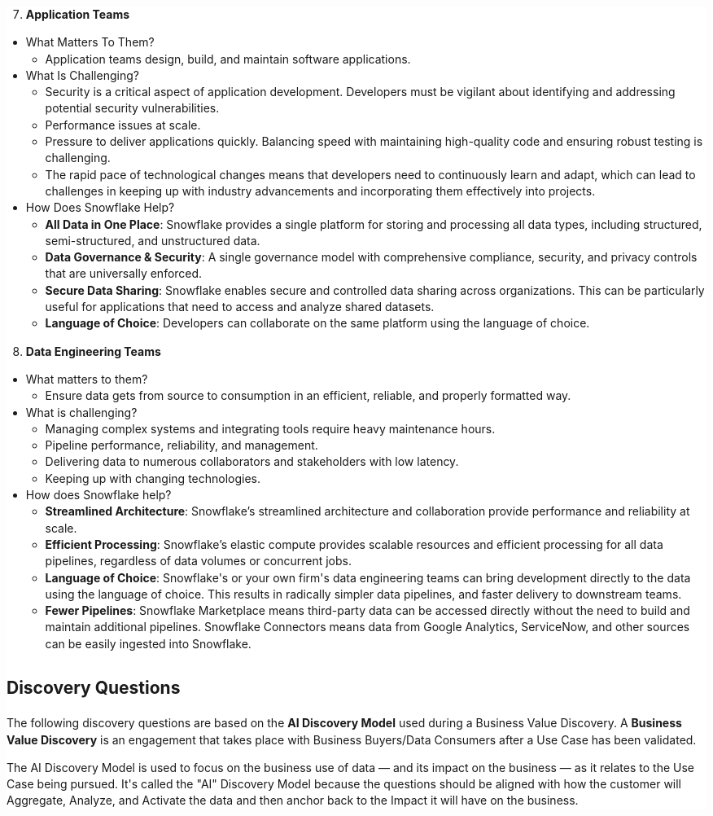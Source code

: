 7. **Application Teams**
- What Matters To Them?
    - Application teams design, build, and maintain software applications.
- What Is Challenging?
    - Security is a critical aspect of application development. Developers must be vigilant about identifying and addressing potential security vulnerabilities.
    - Performance issues at scale.
    - Pressure to deliver applications quickly. Balancing speed with maintaining high-quality code and ensuring robust testing is challenging.
    - The rapid pace of technological changes means that developers need to continuously learn and adapt, which can lead to challenges in keeping up with industry advancements and incorporating them effectively into projects.
- How Does Snowflake Help?
    - **All Data in One Place**: Snowflake provides a single platform for storing and processing all data types, including structured, semi-structured, and unstructured data.
    - **Data Governance & Security**: A single governance model with comprehensive compliance, security, and privacy controls that are universally enforced.
    - **Secure Data Sharing**: Snowflake enables secure and controlled data sharing across organizations. This can be particularly useful for applications that need to access and analyze shared datasets.
    - **Language of Choice**: Developers can collaborate on the same platform using the language of choice.

8. **Data Engineering Teams**
- What matters to them?
    - Ensure data gets from source to consumption in an efficient, reliable, and properly formatted way.
- What is challenging?
    - Managing complex systems and integrating tools require heavy maintenance hours. 
    - Pipeline performance, reliability, and management.
    - Delivering data to numerous collaborators and stakeholders with low latency.
    - Keeping up with changing technologies.
- How does Snowflake help?
    - **Streamlined Architecture**: Snowflake’s streamlined architecture and collaboration provide performance and reliability at scale.
    - **Efficient Processing**: Snowflake’s elastic compute provides scalable resources and efficient processing for all data pipelines, regardless of data volumes or concurrent jobs.
    - **Language of Choice**: Snowflake's or your own firm's data engineering teams can bring development directly to the data using the language of choice. This results in radically simpler data pipelines, and faster delivery to downstream teams.
    - **Fewer Pipelines**: Snowflake Marketplace means third-party data can be accessed directly without the need to build and maintain additional pipelines. Snowflake Connectors means data from Google Analytics, ServiceNow, and other sources can be easily ingested into Snowflake.

## Discovery Questions
The following discovery questions are based on the **AI Discovery Model** used during a Business Value Discovery. A **Business Value Discovery** is an engagement that takes place with Business Buyers/Data Consumers after a Use Case has been validated. 

The AI Discovery Model is used to focus on the business use of data — and its impact on the business — as it relates to the Use Case being pursued. It's called the "AI" Discovery Model because the questions should be aligned with how the customer will Aggregate, Analyze, and Activate the data and then anchor back to the Impact it will have on the business.
